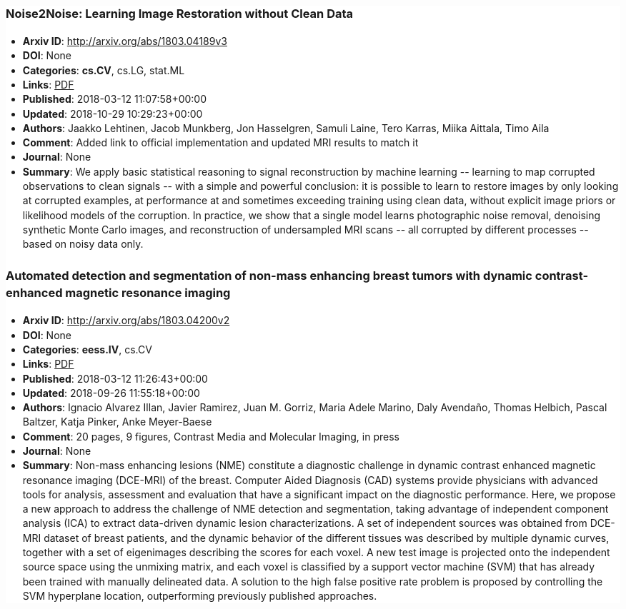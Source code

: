 

### Noise2Noise: Learning Image Restoration without Clean Data
- **Arxiv ID**: http://arxiv.org/abs/1803.04189v3
- **DOI**: None
- **Categories**: **cs.CV**, cs.LG, stat.ML
- **Links**: [PDF](http://arxiv.org/pdf/1803.04189v3)
- **Published**: 2018-03-12 11:07:58+00:00
- **Updated**: 2018-10-29 10:29:23+00:00
- **Authors**: Jaakko Lehtinen, Jacob Munkberg, Jon Hasselgren, Samuli Laine, Tero Karras, Miika Aittala, Timo Aila
- **Comment**: Added link to official implementation and updated MRI results to
  match it
- **Journal**: None
- **Summary**: We apply basic statistical reasoning to signal reconstruction by machine learning -- learning to map corrupted observations to clean signals -- with a simple and powerful conclusion: it is possible to learn to restore images by only looking at corrupted examples, at performance at and sometimes exceeding training using clean data, without explicit image priors or likelihood models of the corruption. In practice, we show that a single model learns photographic noise removal, denoising synthetic Monte Carlo images, and reconstruction of undersampled MRI scans -- all corrupted by different processes -- based on noisy data only.



### Automated detection and segmentation of non-mass enhancing breast tumors with dynamic contrast-enhanced magnetic resonance imaging
- **Arxiv ID**: http://arxiv.org/abs/1803.04200v2
- **DOI**: None
- **Categories**: **eess.IV**, cs.CV
- **Links**: [PDF](http://arxiv.org/pdf/1803.04200v2)
- **Published**: 2018-03-12 11:26:43+00:00
- **Updated**: 2018-09-26 11:55:18+00:00
- **Authors**: Ignacio Alvarez Illan, Javier Ramirez, Juan M. Gorriz, Maria Adele Marino, Daly Avendaño, Thomas Helbich, Pascal Baltzer, Katja Pinker, Anke Meyer-Baese
- **Comment**: 20 pages, 9 figures, Contrast Media and Molecular Imaging, in press
- **Journal**: None
- **Summary**: Non-mass enhancing lesions (NME) constitute a diagnostic challenge in dynamic contrast enhanced magnetic resonance imaging (DCE-MRI) of the breast. Computer Aided Diagnosis (CAD) systems provide physicians with advanced tools for analysis, assessment and evaluation that have a significant impact on the diagnostic performance. Here, we propose a new approach to address the challenge of NME detection and segmentation, taking advantage of independent component analysis (ICA) to extract data-driven dynamic lesion characterizations. A set of independent sources was obtained from DCE-MRI dataset of breast patients, and the dynamic behavior of the different tissues was described by multiple dynamic curves, together with a set of eigenimages describing the scores for each voxel. A new test image is projected onto the independent source space using the unmixing matrix, and each voxel is classified by a support vector machine (SVM) that has already been trained with manually delineated data. A solution to the high false positive rate problem is proposed by controlling the SVM hyperplane location, outperforming previously published approaches.


